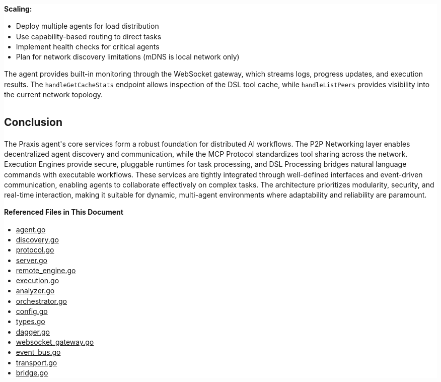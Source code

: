 **Scaling:**
- Deploy multiple agents for load distribution
- Use capability-based routing to direct tasks
- Implement health checks for critical agents
- Plan for network discovery limitations (mDNS is local network only)

The agent provides built-in monitoring through the WebSocket gateway, which streams logs, progress updates, and execution results. The `handleGetCacheStats` endpoint allows inspection of the DSL tool cache, while `handleListPeers` provides visibility into the current network topology.

## Conclusion

The Praxis agent's core services form a robust foundation for distributed AI workflows. The P2P Networking layer enables decentralized agent discovery and communication, while the MCP Protocol standardizes tool sharing across the network. Execution Engines provide secure, pluggable runtimes for task processing, and DSL Processing bridges natural language commands with executable workflows. These services are tightly integrated through well-defined interfaces and event-driven communication, enabling agents to collaborate effectively on complex tasks. The architecture prioritizes modularity, security, and real-time interaction, making it suitable for dynamic, multi-agent environments where adaptability and reliability are paramount.

**Referenced Files in This Document**   
- [agent.go](file://internal/agent/agent.go#L1-L1563)
- [discovery.go](file://internal/p2p/discovery.go#L1-L283)
- [protocol.go](file://internal/p2p/protocol.go#L1-L536)
- [server.go](file://internal/mcp/server.go#L1-L327)
- [remote_engine.go](file://internal/mcp/remote_engine.go#L1-L53)
- [execution.go](file://internal/contracts/execution.go#L1-L16)
- [analyzer.go](file://internal/dsl/analyzer.go#L1-L545)
- [orchestrator.go](file://internal/dsl/orchestrator.go#L1-L1172)
- [config.go](file://internal/config/config.go)
- [types.go](file://internal/config/types.go)
- [dagger.go](file://internal/dagger/engine.go)
- [websocket_gateway.go](file://internal/api/websocket_gateway.go)
- [event_bus.go](file://internal/bus/event_bus.go)
- [transport.go](file://internal/mcp/transport.go)
- [bridge.go](file://internal/p2p/bridge.go)